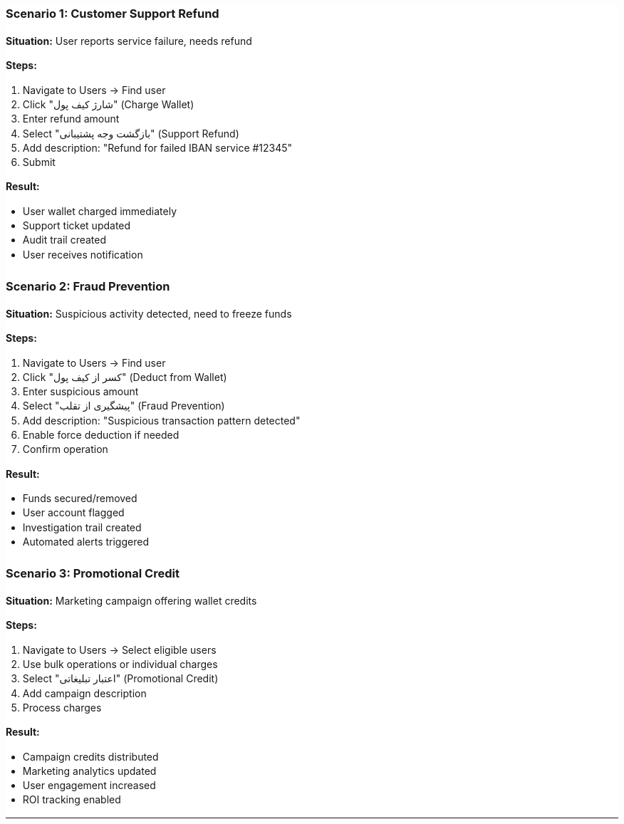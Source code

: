 ### Scenario 1: Customer Support Refund

**Situation:** User reports service failure, needs refund

**Steps:**
1. Navigate to Users → Find user
2. Click "شارژ کیف پول" (Charge Wallet)
3. Enter refund amount
4. Select "بازگشت وجه پشتیبانی" (Support Refund)
5. Add description: "Refund for failed IBAN service #12345"
6. Submit

**Result:** 
- User wallet charged immediately
- Support ticket updated
- Audit trail created
- User receives notification

### Scenario 2: Fraud Prevention

**Situation:** Suspicious activity detected, need to freeze funds

**Steps:**
1. Navigate to Users → Find user
2. Click "کسر از کیف پول" (Deduct from Wallet)
3. Enter suspicious amount
4. Select "پیشگیری از تقلب" (Fraud Prevention)
5. Add description: "Suspicious transaction pattern detected"
6. Enable force deduction if needed
7. Confirm operation

**Result:**
- Funds secured/removed
- User account flagged
- Investigation trail created
- Automated alerts triggered

### Scenario 3: Promotional Credit

**Situation:** Marketing campaign offering wallet credits

**Steps:**
1. Navigate to Users → Select eligible users
2. Use bulk operations or individual charges
3. Select "اعتبار تبلیغاتی" (Promotional Credit)
4. Add campaign description
5. Process charges

**Result:**
- Campaign credits distributed
- Marketing analytics updated
- User engagement increased
- ROI tracking enabled

---